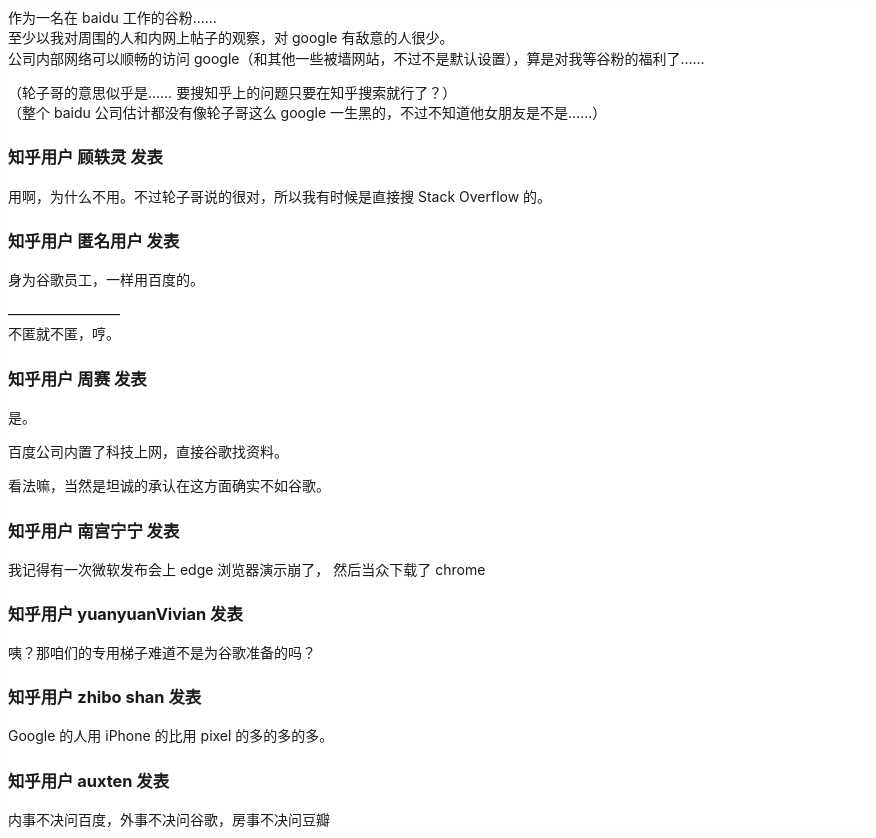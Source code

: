 作为一名在 baidu 工作的谷粉……  
至少以我对周围的人和内网上帖子的观察，对 google 有敌意的人很少。  
公司内部网络可以顺畅的访问 google（和其他一些被墙网站，不过不是默认设置），算是对我等谷粉的福利了……

（轮子哥的意思似乎是…… 要搜知乎上的问题只要在知乎搜索就行了？）  
（整个 baidu 公司估计都没有像轮子哥这么 google 一生黑的，不过不知道他女朋友是不是……）
    
    
    
    
### 知乎用户 顾轶灵​ 发表
    
用啊，为什么不用。不过轮子哥说的很对，所以我有时候是直接搜 Stack Overflow 的。
    
    
    
    
### 知乎用户 匿名用户 发表
    
身为谷歌员工，一样用百度的。

————————  
不匿就不匿，哼。
    
    
    
    
### 知乎用户 周赛 发表
    
是。

百度公司内置了科技上网，直接谷歌找资料。

看法嘛，当然是坦诚的承认在这方面确实不如谷歌。
    
    
    
    
### 知乎用户 南宫宁宁 发表
    
我记得有一次微软发布会上 edge 浏览器演示崩了， 然后当众下载了 chrome
    
    
    
    
### 知乎用户 yuanyuanVivian 发表
    
咦？那咱们的专用梯子难道不是为谷歌准备的吗？
    
    
    
    
### 知乎用户 zhibo shan​ 发表
    
Google 的人用 iPhone 的比用 pixel 的多的多的多。
    
    
    
    
### 知乎用户 auxten​ 发表
    
内事不决问百度，外事不决问谷歌，房事不决问豆瓣
    
    
    